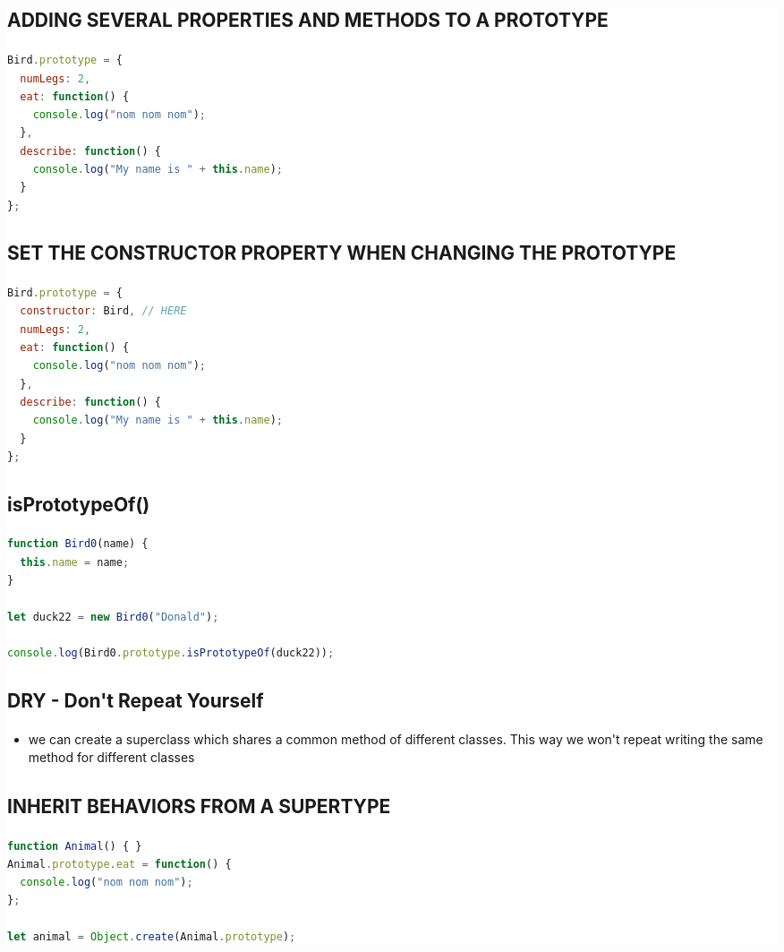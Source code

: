 ## ADDING SEVERAL PROPERTIES AND METHODS TO A PROTOTYPE

```js
Bird.prototype = {
  numLegs: 2, 
  eat: function() {
    console.log("nom nom nom");
  },
  describe: function() {
    console.log("My name is " + this.name);
  }
};
```

## SET THE CONSTRUCTOR PROPERTY WHEN CHANGING THE PROTOTYPE

```js
Bird.prototype = {
  constructor: Bird, // HERE
  numLegs: 2,
  eat: function() {
    console.log("nom nom nom");
  },
  describe: function() {
    console.log("My name is " + this.name); 
  }
};
```

## isPrototypeOf()

```js
function Bird0(name) {
  this.name = name;
}

let duck22 = new Bird0("Donald");

console.log(Bird0.prototype.isPrototypeOf(duck22));
```

## DRY - Don't Repeat Yourself

- we can create a superclass which shares a common method of different classes. This way we won't repeat writing the same method for different classes

## INHERIT BEHAVIORS FROM A SUPERTYPE

```js
function Animal() { }
Animal.prototype.eat = function() {
  console.log("nom nom nom");
};

let animal = Object.create(Animal.prototype);
```
